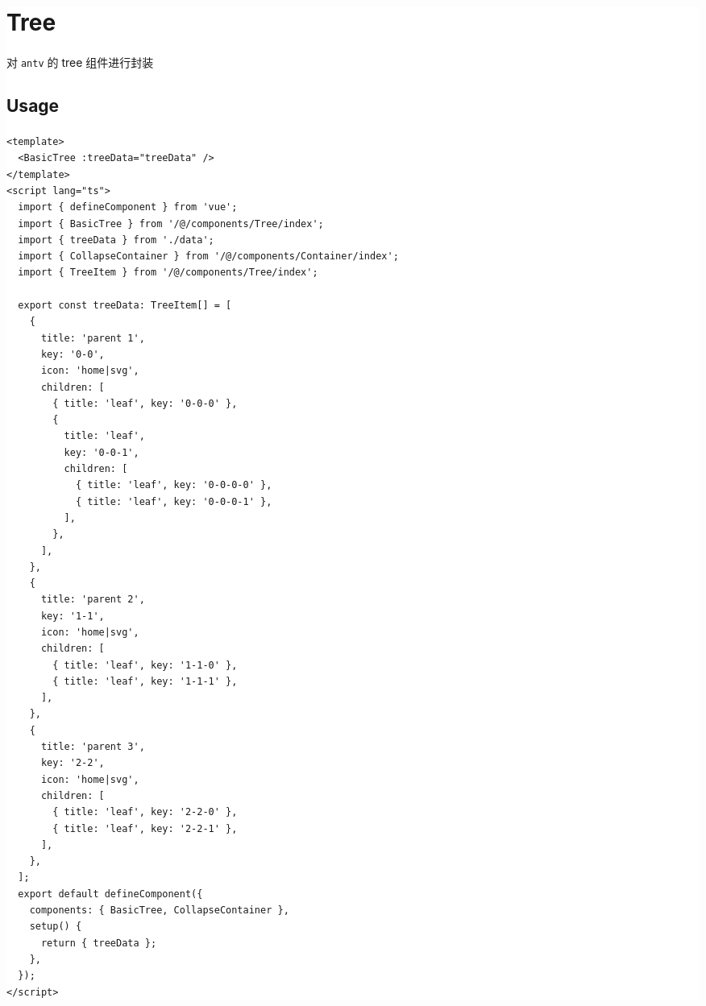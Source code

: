 # Tree

对 `antv` 的 tree 组件进行封装

## Usage

```vue
<template>
  <BasicTree :treeData="treeData" />
</template>
<script lang="ts">
  import { defineComponent } from 'vue';
  import { BasicTree } from '/@/components/Tree/index';
  import { treeData } from './data';
  import { CollapseContainer } from '/@/components/Container/index';
  import { TreeItem } from '/@/components/Tree/index';

  export const treeData: TreeItem[] = [
    {
      title: 'parent 1',
      key: '0-0',
      icon: 'home|svg',
      children: [
        { title: 'leaf', key: '0-0-0' },
        {
          title: 'leaf',
          key: '0-0-1',
          children: [
            { title: 'leaf', key: '0-0-0-0' },
            { title: 'leaf', key: '0-0-0-1' },
          ],
        },
      ],
    },
    {
      title: 'parent 2',
      key: '1-1',
      icon: 'home|svg',
      children: [
        { title: 'leaf', key: '1-1-0' },
        { title: 'leaf', key: '1-1-1' },
      ],
    },
    {
      title: 'parent 3',
      key: '2-2',
      icon: 'home|svg',
      children: [
        { title: 'leaf', key: '2-2-0' },
        { title: 'leaf', key: '2-2-1' },
      ],
    },
  ];
  export default defineComponent({
    components: { BasicTree, CollapseContainer },
    setup() {
      return { treeData };
    },
  });
</script>
```

